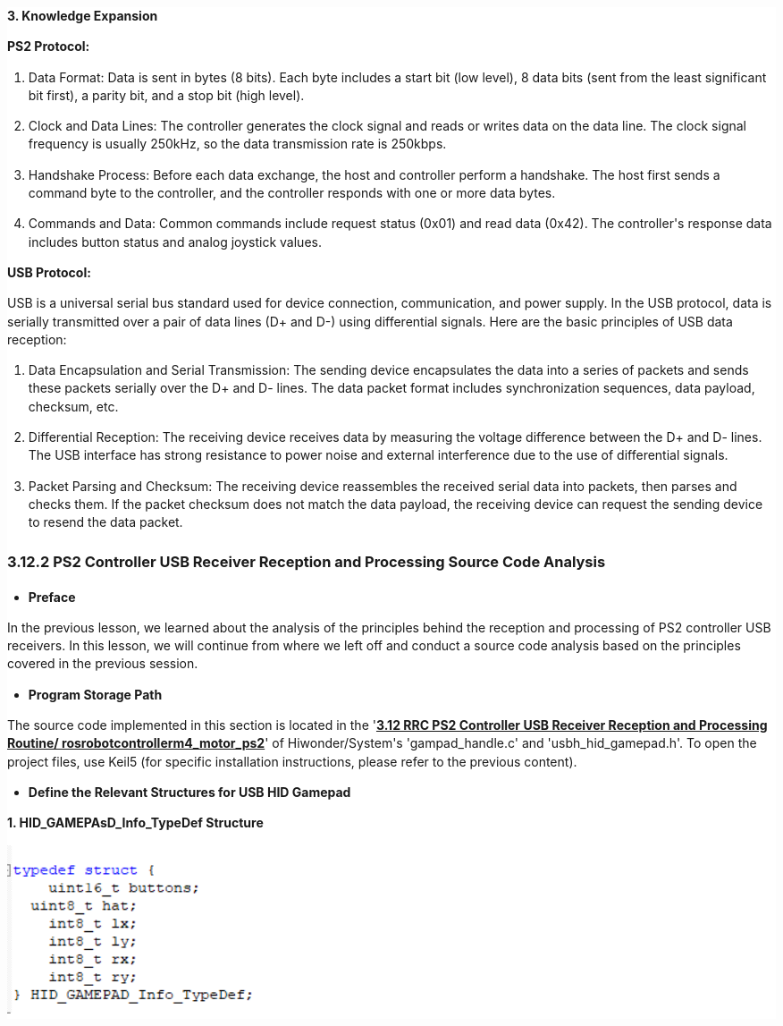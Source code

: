 **3. Knowledge Expansion**

**PS2 Protocol:**

1. Data Format: Data is sent in bytes (8 bits). Each byte includes a start bit (low level), 8 data bits (sent from the least significant bit first), a parity bit, and a stop bit (high level).

2. Clock and Data Lines: The controller generates the clock signal and reads or writes data on the data line. The clock signal frequency is usually 250kHz, so the data transmission rate is 250kbps.

3. Handshake Process: Before each data exchange, the host and controller perform a handshake. The host first sends a command byte to the controller, and the controller responds with one or more data bytes.

4. Commands and Data: Common commands include request status (0x01) and read data (0x42). The controller's response data includes button status and analog joystick values.

**USB Protocol:**

USB is a universal serial bus standard used for device connection, communication, and power supply. In the USB protocol, data is serially transmitted over a pair of data lines (D+ and D-) using differential signals. Here are the basic principles of USB data reception:

1. Data Encapsulation and Serial Transmission: The sending device encapsulates the data into a series of packets and sends these packets serially over the D+ and D- lines. The data packet format includes synchronization sequences, data payload, checksum, etc.

2. Differential Reception: The receiving device receives data by measuring the voltage difference between the D+ and D- lines. The USB interface has strong resistance to power noise and external interference due to the use of differential signals.

3. Packet Parsing and Checksum: The receiving device reassembles the received serial data into packets, then parses and checks them. If the packet checksum does not match the data payload, the receiving device can request the sending device to resend the data packet.

### 3.12.2 PS2 Controller USB Receiver Reception and Processing Source Code Analysis

* **Preface**

In the previous lesson, we learned about the analysis of the principles behind the reception and processing of PS2 controller USB receivers. In this lesson, we will continue from where we left off and conduct a source code analysis based on the principles covered in the previous session.

* **Program Storage Path**

The source code implemented in this section is located in the '**[3.12 RRC PS2 Controller USB Receiver Reception and Processing Routine/ rosrobotcontrollerm4_motor_ps2](本章节附件)**' of Hiwonder/System's 'gampad_handle.c' and 'usbh_hid_gamepad.h'. To open the project files, use Keil5 (for specific installation instructions, please refer to the previous content).

* **Define the Relevant Structures for USB HID Gamepad**

**1. HID_GAMEPAsD_Info_TypeDef Structure**

<img class="common_img" src="../_static/media/chapter_3\section_12_2\media\image2.png" style="width:300px" />

